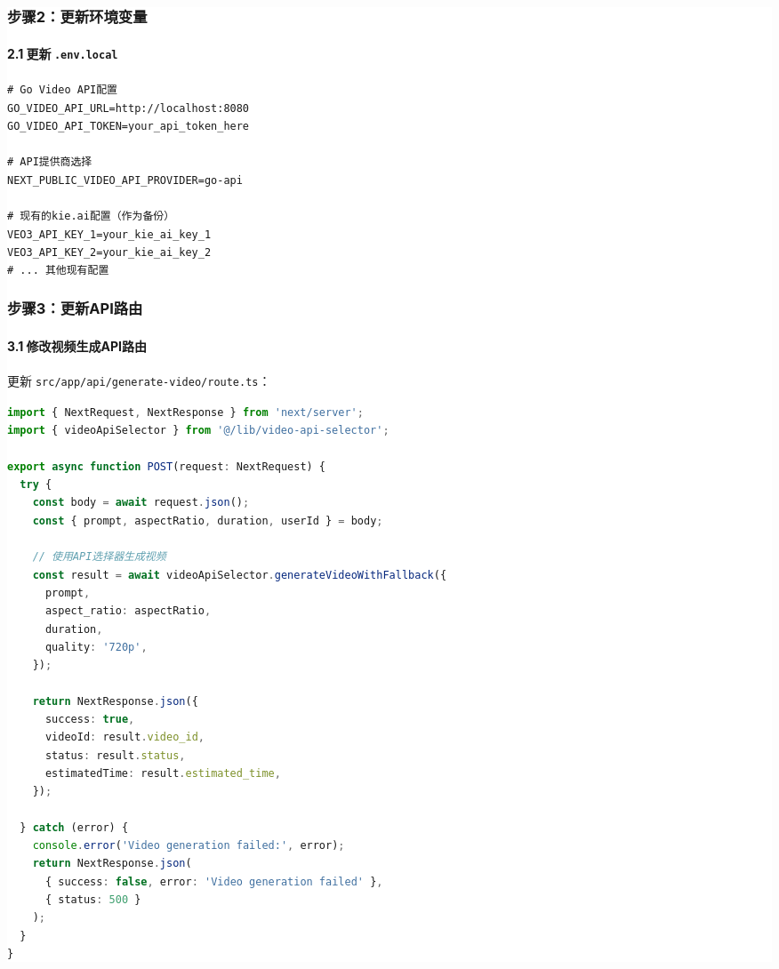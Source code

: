 ### **步骤2：更新环境变量**

#### **2.1 更新 `.env.local`**
```env
# Go Video API配置
GO_VIDEO_API_URL=http://localhost:8080
GO_VIDEO_API_TOKEN=your_api_token_here

# API提供商选择
NEXT_PUBLIC_VIDEO_API_PROVIDER=go-api

# 现有的kie.ai配置（作为备份）
VEO3_API_KEY_1=your_kie_ai_key_1
VEO3_API_KEY_2=your_kie_ai_key_2
# ... 其他现有配置
```

### **步骤3：更新API路由**

#### **3.1 修改视频生成API路由**
更新 `src/app/api/generate-video/route.ts`：

```typescript
import { NextRequest, NextResponse } from 'next/server';
import { videoApiSelector } from '@/lib/video-api-selector';

export async function POST(request: NextRequest) {
  try {
    const body = await request.json();
    const { prompt, aspectRatio, duration, userId } = body;

    // 使用API选择器生成视频
    const result = await videoApiSelector.generateVideoWithFallback({
      prompt,
      aspect_ratio: aspectRatio,
      duration,
      quality: '720p',
    });

    return NextResponse.json({
      success: true,
      videoId: result.video_id,
      status: result.status,
      estimatedTime: result.estimated_time,
    });

  } catch (error) {
    console.error('Video generation failed:', error);
    return NextResponse.json(
      { success: false, error: 'Video generation failed' },
      { status: 500 }
    );
  }
}
```
